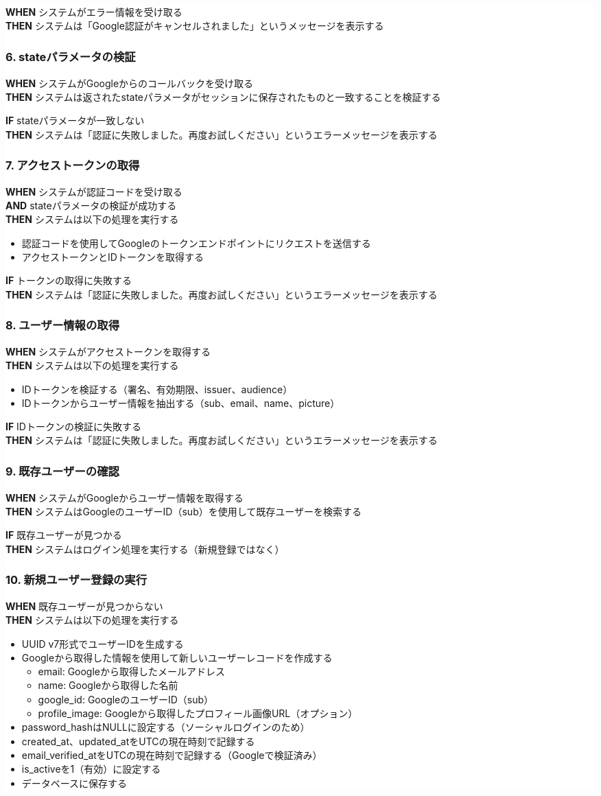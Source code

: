 **WHEN** システムがエラー情報を受け取る  
**THEN** システムは「Google認証がキャンセルされました」というメッセージを表示する

### 6. stateパラメータの検証

**WHEN** システムがGoogleからのコールバックを受け取る  
**THEN** システムは返されたstateパラメータがセッションに保存されたものと一致することを検証する

**IF** stateパラメータが一致しない  
**THEN** システムは「認証に失敗しました。再度お試しください」というエラーメッセージを表示する

### 7. アクセストークンの取得

**WHEN** システムが認証コードを受け取る  
**AND** stateパラメータの検証が成功する  
**THEN** システムは以下の処理を実行する
- 認証コードを使用してGoogleのトークンエンドポイントにリクエストを送信する
- アクセストークンとIDトークンを取得する

**IF** トークンの取得に失敗する  
**THEN** システムは「認証に失敗しました。再度お試しください」というエラーメッセージを表示する

### 8. ユーザー情報の取得

**WHEN** システムがアクセストークンを取得する  
**THEN** システムは以下の処理を実行する
- IDトークンを検証する（署名、有効期限、issuer、audience）
- IDトークンからユーザー情報を抽出する（sub、email、name、picture）

**IF** IDトークンの検証に失敗する  
**THEN** システムは「認証に失敗しました。再度お試しください」というエラーメッセージを表示する

### 9. 既存ユーザーの確認

**WHEN** システムがGoogleからユーザー情報を取得する  
**THEN** システムはGoogleのユーザーID（sub）を使用して既存ユーザーを検索する

**IF** 既存ユーザーが見つかる  
**THEN** システムはログイン処理を実行する（新規登録ではなく）

### 10. 新規ユーザー登録の実行

**WHEN** 既存ユーザーが見つからない  
**THEN** システムは以下の処理を実行する
- UUID v7形式でユーザーIDを生成する
- Googleから取得した情報を使用して新しいユーザーレコードを作成する
  - email: Googleから取得したメールアドレス
  - name: Googleから取得した名前
  - google_id: GoogleのユーザーID（sub）
  - profile_image: Googleから取得したプロフィール画像URL（オプション）
- password_hashはNULLに設定する（ソーシャルログインのため）
- created_at、updated_atをUTCの現在時刻で記録する
- email_verified_atをUTCの現在時刻で記録する（Googleで検証済み）
- is_activeを1（有効）に設定する
- データベースに保存する
